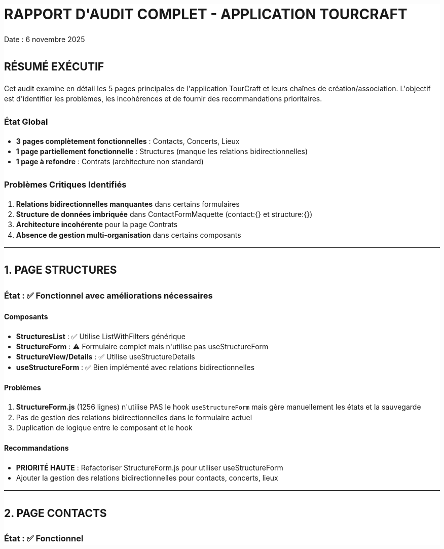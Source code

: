 # RAPPORT D'AUDIT COMPLET - APPLICATION TOURCRAFT
Date : 6 novembre 2025

## RÉSUMÉ EXÉCUTIF

Cet audit examine en détail les 5 pages principales de l'application TourCraft et leurs chaînes de création/association. L'objectif est d'identifier les problèmes, les incohérences et de fournir des recommandations prioritaires.

### État Global
- **3 pages complètement fonctionnelles** : Contacts, Concerts, Lieux
- **1 page partiellement fonctionnelle** : Structures (manque les relations bidirectionnelles)
- **1 page à refondre** : Contrats (architecture non standard)

### Problèmes Critiques Identifiés
1. **Relations bidirectionnelles manquantes** dans certains formulaires
2. **Structure de données imbriquée** dans ContactFormMaquette (contact:{} et structure:{})
3. **Architecture incohérente** pour la page Contrats
4. **Absence de gestion multi-organisation** dans certains composants

---

## 1. PAGE STRUCTURES

### État : ✅ Fonctionnel avec améliorations nécessaires

#### Composants
- **StructuresList** : ✅ Utilise ListWithFilters générique
- **StructureForm** : ⚠️ Formulaire complet mais n'utilise pas useStructureForm
- **StructureView/Details** : ✅ Utilise useStructureDetails
- **useStructureForm** : ✅ Bien implémenté avec relations bidirectionnelles

#### Problèmes
1. **StructureForm.js** (1256 lignes) n'utilise PAS le hook `useStructureForm` mais gère manuellement les états et la sauvegarde
2. Pas de gestion des relations bidirectionnelles dans le formulaire actuel
3. Duplication de logique entre le composant et le hook

#### Recommandations
- **PRIORITÉ HAUTE** : Refactoriser StructureForm.js pour utiliser useStructureForm
- Ajouter la gestion des relations bidirectionnelles pour contacts, concerts, lieux

---

## 2. PAGE CONTACTS

### État : ✅ Fonctionnel
